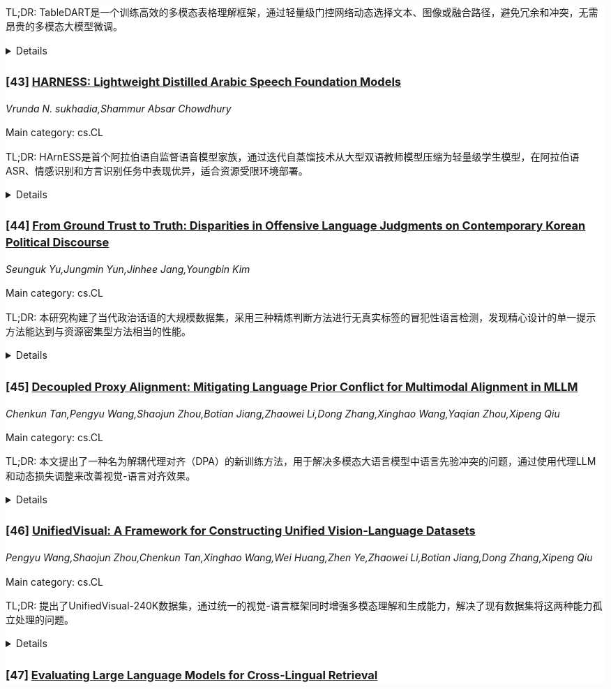 TL;DR: TableDART是一个训练高效的多模态表格理解框架，通过轻量级门控网络动态选择文本、图像或融合路径，避免冗余和冲突，无需昂贵的多模态大模型微调。


<details><summary>Details</summary></details>


### [43] [HARNESS: Lightweight Distilled Arabic Speech Foundation Models](https://arxiv.org/abs/2509.14689)
*Vrunda N. sukhadia,Shammur Absar Chowdhury*

Main category: cs.CL

TL;DR: HArnESS是首个阿拉伯语自监督语音模型家族，通过迭代自蒸馏技术从大型双语教师模型压缩为轻量级学生模型，在阿拉伯语ASR、情感识别和方言识别任务中表现优异，适合资源受限环境部署。


<details><summary>Details</summary></details>


### [44] [From Ground Trust to Truth: Disparities in Offensive Language Judgments on Contemporary Korean Political Discourse](https://arxiv.org/abs/2509.14712)
*Seunguk Yu,Jungmin Yun,Jinhee Jang,Youngbin Kim*

Main category: cs.CL

TL;DR: 本研究构建了当代政治话语的大规模数据集，采用三种精炼判断方法进行无真实标签的冒犯性语言检测，发现精心设计的单一提示方法能达到与资源密集型方法相当的性能。


<details><summary>Details</summary></details>


### [45] [Decoupled Proxy Alignment: Mitigating Language Prior Conflict for Multimodal Alignment in MLLM](https://arxiv.org/abs/2509.14735)
*Chenkun Tan,Pengyu Wang,Shaojun Zhou,Botian Jiang,Zhaowei Li,Dong Zhang,Xinghao Wang,Yaqian Zhou,Xipeng Qiu*

Main category: cs.CL

TL;DR: 本文提出了一种名为解耦代理对齐（DPA）的新训练方法，用于解决多模态大语言模型中语言先验冲突的问题，通过使用代理LLM和动态损失调整来改善视觉-语言对齐效果。


<details><summary>Details</summary></details>


### [46] [UnifiedVisual: A Framework for Constructing Unified Vision-Language Datasets](https://arxiv.org/abs/2509.14738)
*Pengyu Wang,Shaojun Zhou,Chenkun Tan,Xinghao Wang,Wei Huang,Zhen Ye,Zhaowei Li,Botian Jiang,Dong Zhang,Xipeng Qiu*

Main category: cs.CL

TL;DR: 提出了UnifiedVisual-240K数据集，通过统一的视觉-语言框架同时增强多模态理解和生成能力，解决了现有数据集将这两种能力孤立处理的问题。


<details><summary>Details</summary></details>


### [47] [Evaluating Large Language Models for Cross-Lingual Retrieval](https://arxiv.org/abs/2509.14749)
